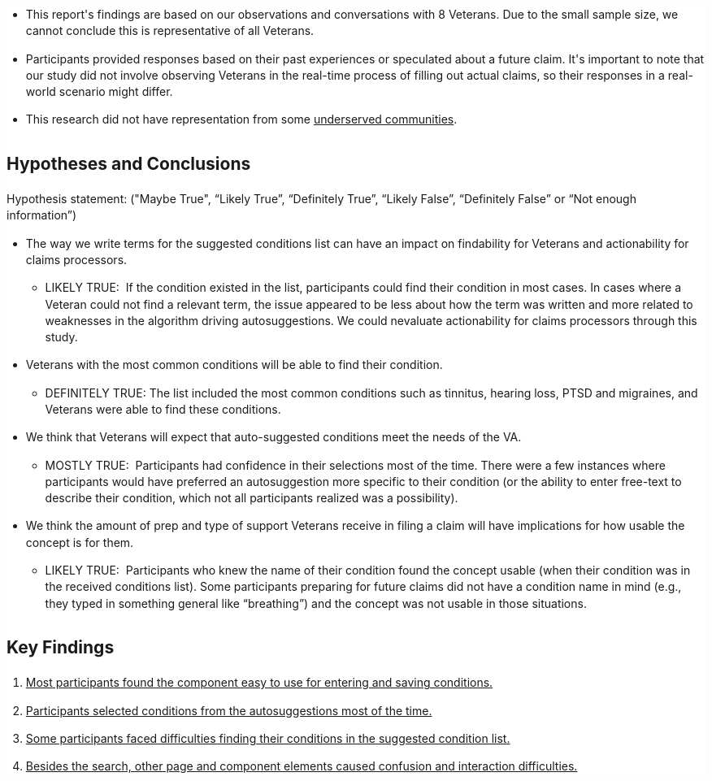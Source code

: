 - This report's findings are based on our observations and conversations with 8 Veterans. Due to the small sample size, we cannot conclude this is representative of all Veterans.

- Participants provided responses based on their past experiences or speculated about a future claim. It's important to note that our study did not involve observing Veterans in the real-time process of filling out actual claims, so their responses in a real-world scenario might differ.

- This research did not have representation from some [underserved communities](https://docs.google.com/document/d/1f-9T1a-HhlNzEmy9P08BqzT0cDupKrLq0Z2X2s2C3GU/edit#heading=h.p1juwkww2s0z). 


## Hypotheses and Conclusions

Hypothesis statement: ("Maybe True", “Likely True”, “Definitely True”, “Likely False”, “Definitely False” or “Not enough information”)

- The way we write terms for the suggested conditions list can have an impact on findability for Veterans and actionability for claims processors. 

  - LIKELY TRUE:  If the condition existed in the list, participants could find their condition in most cases. In cases where a Veteran could not find a relevant term, the issue appeared to be less about how the term was written and more related to weaknesses in the algorithm driving autosuggestions. We could nevaluate actionability for claims processors through this study.

* Veterans with the most common conditions will be able to find their condition.

  - DEFINITELY TRUE: The list included the most common conditions such as tinnitus, hearing loss, PTSD and migraines, and Veterans were able to find these conditions. 

* We think that Veterans will expect that auto-suggested conditions meet the needs of the VA.

  - MOSTLY TRUE:  Participants had confidence in their selections most of the time. There were a few instances where participants would have preferred an autosuggestion more specific to their condition (or the ability to enter free-text to describe their condition, which not all participants realized was a possibility).

* We think the amount of prep and type of support Veterans receive in filing a claim will have implications for how usable the concept is for them.

  - LIKELY TRUE:  Participants who knew the name of their condition found the concept usable (when their condition was in the received conditions list). Some participants preparing for future claims did not have a condition name in mind (e.g., they typed in something general like “breathing”) and the concept was not usable in those situations.


## Key Findings

1. [Most participants found the component easy to use for entering and saving conditions.](#most-participants-found-the-component-easy-to-use-for-entering-and-saving-conditions)

2. [Participants selected conditions from the autosuggestions most of the time.](#participants-selected-conditions-from-the-autosuggestions-most-of-the-time)

3. [Some participants faced difficulties finding their conditions in the suggested condition list.](#some-participants-faced-difficulties-finding-their-conditions-in-the-suggested-conditions-list)

4. [Besides the search, other page and component elements caused confusion and interaction difficulties.](#besides-the-search-other-page-and-component-elements-caused-confusion-and-interaction-difficulties)
